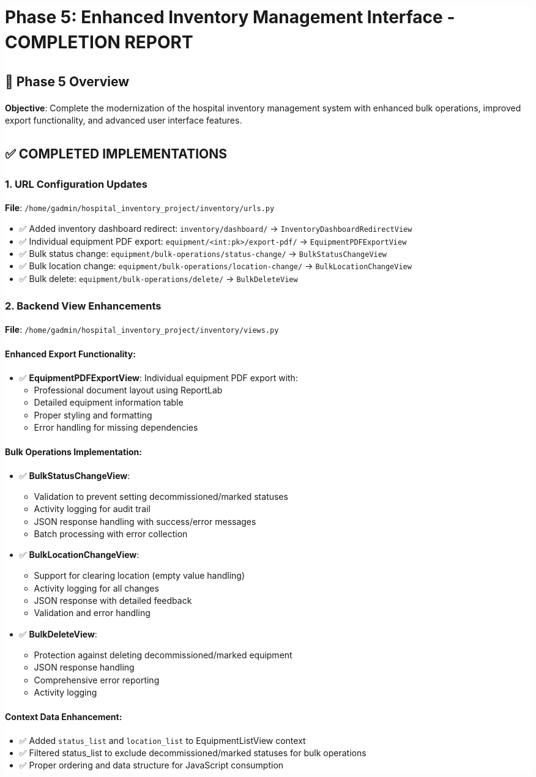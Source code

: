 # Phase 5: Enhanced Inventory Management Interface - COMPLETION REPORT

## 🎯 Phase 5 Overview
**Objective**: Complete the modernization of the hospital inventory management system with enhanced bulk operations, improved export functionality, and advanced user interface features.

## ✅ COMPLETED IMPLEMENTATIONS

### 1. URL Configuration Updates
**File**: `/home/gadmin/hospital_inventory_project/inventory/urls.py`
- ✅ Added inventory dashboard redirect: `inventory/dashboard/` → `InventoryDashboardRedirectView`
- ✅ Individual equipment PDF export: `equipment/<int:pk>/export-pdf/` → `EquipmentPDFExportView`
- ✅ Bulk status change: `equipment/bulk-operations/status-change/` → `BulkStatusChangeView`
- ✅ Bulk location change: `equipment/bulk-operations/location-change/` → `BulkLocationChangeView` 
- ✅ Bulk delete: `equipment/bulk-operations/delete/` → `BulkDeleteView`

### 2. Backend View Enhancements
**File**: `/home/gadmin/hospital_inventory_project/inventory/views.py`

#### Enhanced Export Functionality:
- ✅ **EquipmentPDFExportView**: Individual equipment PDF export with:
  - Professional document layout using ReportLab
  - Detailed equipment information table
  - Proper styling and formatting
  - Error handling for missing dependencies

#### Bulk Operations Implementation:
- ✅ **BulkStatusChangeView**: 
  - Validation to prevent setting decommissioned/marked statuses
  - Activity logging for audit trail
  - JSON response handling with success/error messages
  - Batch processing with error collection

- ✅ **BulkLocationChangeView**: 
  - Support for clearing location (empty value handling)
  - Activity logging for all changes
  - JSON response with detailed feedback
  - Validation and error handling

- ✅ **BulkDeleteView**: 
  - Protection against deleting decommissioned/marked equipment
  - JSON response handling
  - Comprehensive error reporting
  - Activity logging

#### Context Data Enhancement:
- ✅ Added `status_list` and `location_list` to EquipmentListView context
- ✅ Filtered status_list to exclude decommissioned/marked statuses for bulk operations
- ✅ Proper ordering and data structure for JavaScript consumption
